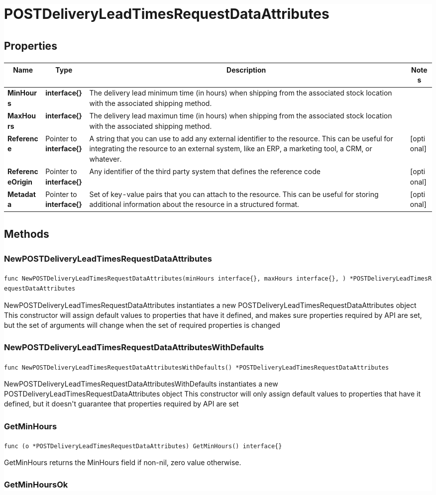 # POSTDeliveryLeadTimesRequestDataAttributes

## Properties

Name | Type | Description | Notes
------------ | ------------- | ------------- | -------------
**MinHours** | **interface{}** | The delivery lead minimum time (in hours) when shipping from the associated stock location with the associated shipping method. | 
**MaxHours** | **interface{}** | The delivery lead maximun time (in hours) when shipping from the associated stock location with the associated shipping method. | 
**Reference** | Pointer to **interface{}** | A string that you can use to add any external identifier to the resource. This can be useful for integrating the resource to an external system, like an ERP, a marketing tool, a CRM, or whatever. | [optional] 
**ReferenceOrigin** | Pointer to **interface{}** | Any identifier of the third party system that defines the reference code | [optional] 
**Metadata** | Pointer to **interface{}** | Set of key-value pairs that you can attach to the resource. This can be useful for storing additional information about the resource in a structured format. | [optional] 

## Methods

### NewPOSTDeliveryLeadTimesRequestDataAttributes

`func NewPOSTDeliveryLeadTimesRequestDataAttributes(minHours interface{}, maxHours interface{}, ) *POSTDeliveryLeadTimesRequestDataAttributes`

NewPOSTDeliveryLeadTimesRequestDataAttributes instantiates a new POSTDeliveryLeadTimesRequestDataAttributes object
This constructor will assign default values to properties that have it defined,
and makes sure properties required by API are set, but the set of arguments
will change when the set of required properties is changed

### NewPOSTDeliveryLeadTimesRequestDataAttributesWithDefaults

`func NewPOSTDeliveryLeadTimesRequestDataAttributesWithDefaults() *POSTDeliveryLeadTimesRequestDataAttributes`

NewPOSTDeliveryLeadTimesRequestDataAttributesWithDefaults instantiates a new POSTDeliveryLeadTimesRequestDataAttributes object
This constructor will only assign default values to properties that have it defined,
but it doesn't guarantee that properties required by API are set

### GetMinHours

`func (o *POSTDeliveryLeadTimesRequestDataAttributes) GetMinHours() interface{}`

GetMinHours returns the MinHours field if non-nil, zero value otherwise.

### GetMinHoursOk
